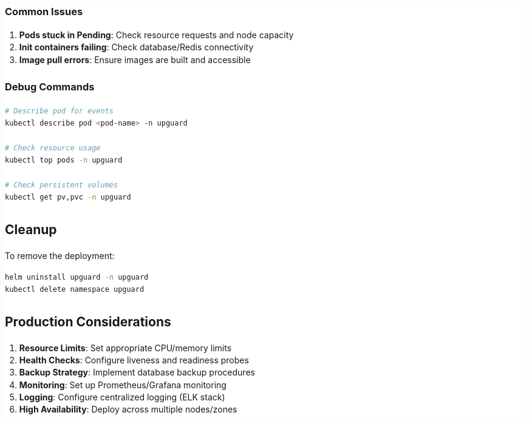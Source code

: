 ### Common Issues

1. **Pods stuck in Pending**: Check resource requests and node capacity
2. **Init containers failing**: Check database/Redis connectivity
3. **Image pull errors**: Ensure images are built and accessible

### Debug Commands

```bash
# Describe pod for events
kubectl describe pod <pod-name> -n upguard

# Check resource usage
kubectl top pods -n upguard

# Check persistent volumes
kubectl get pv,pvc -n upguard
```

## Cleanup

To remove the deployment:

```bash
helm uninstall upguard -n upguard
kubectl delete namespace upguard
```

## Production Considerations

1. **Resource Limits**: Set appropriate CPU/memory limits
2. **Health Checks**: Configure liveness and readiness probes
3. **Backup Strategy**: Implement database backup procedures
4. **Monitoring**: Set up Prometheus/Grafana monitoring
5. **Logging**: Configure centralized logging (ELK stack)
6. **High Availability**: Deploy across multiple nodes/zones